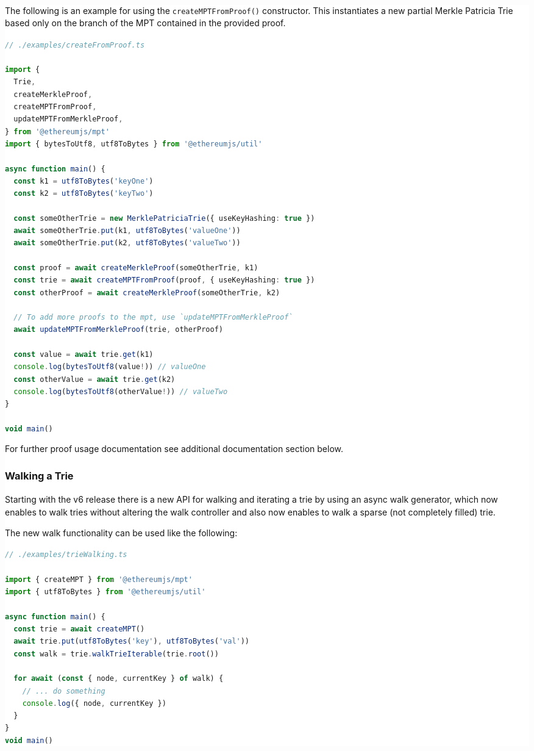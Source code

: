 The following is an example for using the `createMPTFromProof()` constructor. This instantiates a new partial Merkle Patricia Trie based only on the branch of the MPT contained in the provided proof.

```ts
// ./examples/createFromProof.ts

import {
  Trie,
  createMerkleProof,
  createMPTFromProof,
  updateMPTFromMerkleProof,
} from '@ethereumjs/mpt'
import { bytesToUtf8, utf8ToBytes } from '@ethereumjs/util'

async function main() {
  const k1 = utf8ToBytes('keyOne')
  const k2 = utf8ToBytes('keyTwo')

  const someOtherTrie = new MerklePatriciaTrie({ useKeyHashing: true })
  await someOtherTrie.put(k1, utf8ToBytes('valueOne'))
  await someOtherTrie.put(k2, utf8ToBytes('valueTwo'))

  const proof = await createMerkleProof(someOtherTrie, k1)
  const trie = await createMPTFromProof(proof, { useKeyHashing: true })
  const otherProof = await createMerkleProof(someOtherTrie, k2)

  // To add more proofs to the mpt, use `updateMPTFromMerkleProof`
  await updateMPTFromMerkleProof(trie, otherProof)

  const value = await trie.get(k1)
  console.log(bytesToUtf8(value!)) // valueOne
  const otherValue = await trie.get(k2)
  console.log(bytesToUtf8(otherValue!)) // valueTwo
}

void main()
```

For further proof usage documentation see additional documentation section below.

### Walking a Trie

Starting with the v6 release there is a new API for walking and iterating a trie by using an async walk generator, which now enables to walk tries without altering the walk controller and also now enables to walk a sparse (not completely filled) trie.

The new walk functionality can be used like the following:

```ts
// ./examples/trieWalking.ts

import { createMPT } from '@ethereumjs/mpt'
import { utf8ToBytes } from '@ethereumjs/util'

async function main() {
  const trie = await createMPT()
  await trie.put(utf8ToBytes('key'), utf8ToBytes('val'))
  const walk = trie.walkTrieIterable(trie.root())

  for await (const { node, currentKey } of walk) {
    // ... do something
    console.log({ node, currentKey })
  }
}
void main()
```
